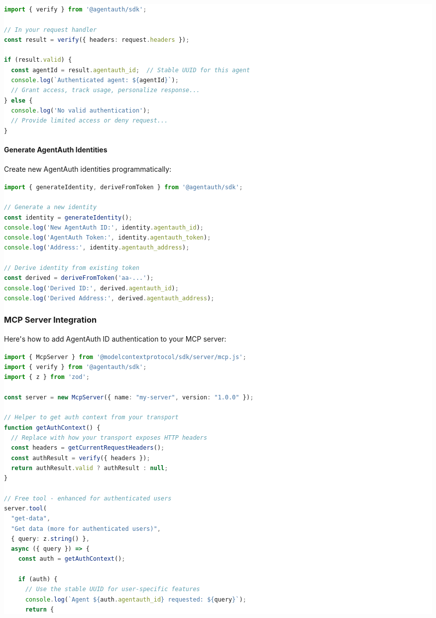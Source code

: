 ```typescript
import { verify } from '@agentauth/sdk';

// In your request handler
const result = verify({ headers: request.headers });

if (result.valid) {
  const agentId = result.agentauth_id;  // Stable UUID for this agent
  console.log(`Authenticated agent: ${agentId}`);
  // Grant access, track usage, personalize response...
} else {
  console.log('No valid authentication');
  // Provide limited access or deny request...
}
```

#### Generate AgentAuth Identities

Create new AgentAuth identities programmatically:

```typescript
import { generateIdentity, deriveFromToken } from '@agentauth/sdk';

// Generate a new identity
const identity = generateIdentity();
console.log('New AgentAuth ID:', identity.agentauth_id);
console.log('AgentAuth Token:', identity.agentauth_token);
console.log('Address:', identity.agentauth_address);

// Derive identity from existing token
const derived = deriveFromToken('aa-...');
console.log('Derived ID:', derived.agentauth_id);
console.log('Derived Address:', derived.agentauth_address);
```

### MCP Server Integration

Here's how to add AgentAuth ID authentication to your MCP server:

```typescript
import { McpServer } from '@modelcontextprotocol/sdk/server/mcp.js';
import { verify } from '@agentauth/sdk';
import { z } from 'zod';

const server = new McpServer({ name: "my-server", version: "1.0.0" });

// Helper to get auth context from your transport
function getAuthContext() {
  // Replace with how your transport exposes HTTP headers
  const headers = getCurrentRequestHeaders();
  const authResult = verify({ headers });
  return authResult.valid ? authResult : null;
}

// Free tool - enhanced for authenticated users
server.tool(
  "get-data",
  "Get data (more for authenticated users)",
  { query: z.string() },
  async ({ query }) => {
    const auth = getAuthContext();
    
    if (auth) {
      // Use the stable UUID for user-specific features
      console.log(`Agent ${auth.agentauth_id} requested: ${query}`);
      return { 
```